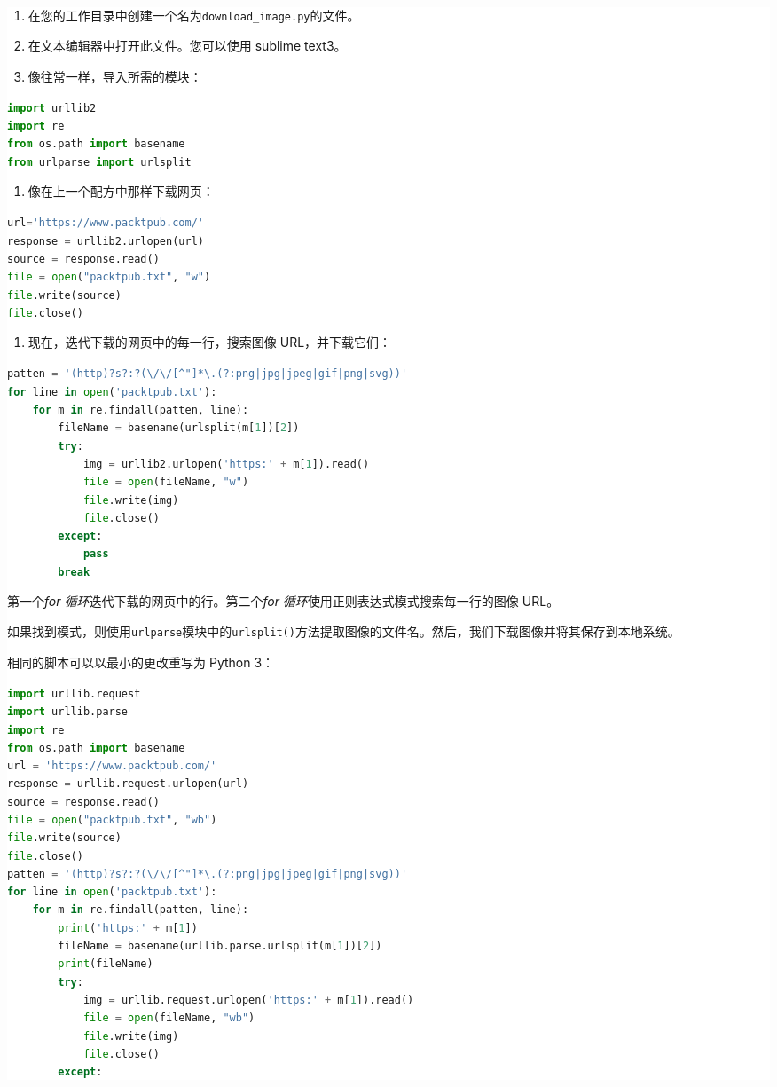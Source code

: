 1.  在您的工作目录中创建一个名为`download_image.py`的文件。

1.  在文本编辑器中打开此文件。您可以使用 sublime text3。

1.  像往常一样，导入所需的模块：

```py
import urllib2
import re
from os.path import basename
from urlparse import urlsplit  
```

1.  像在上一个配方中那样下载网页：

```py
url='https://www.packtpub.com/'    
response = urllib2.urlopen(url)
source = response.read()
file = open("packtpub.txt", "w")
file.write(source)
file.close()  
```

1.  现在，迭代下载的网页中的每一行，搜索图像 URL，并下载它们：

```py
patten = '(http)?s?:?(\/\/[^"]*\.(?:png|jpg|jpeg|gif|png|svg))'
for line in open('packtpub.txt'):
    for m in re.findall(patten, line): 
        fileName = basename(urlsplit(m[1])[2])
        try:
            img = urllib2.urlopen('https:' + m[1]).read()
            file = open(fileName, "w")
            file.write(img)
            file.close()
        except:
            pass
        break
```

第一个*for 循环*迭代下载的网页中的行。第二个*for 循环*使用正则表达式模式搜索每一行的图像 URL。

如果找到模式，则使用`urlparse`模块中的`urlsplit()`方法提取图像的文件名。然后，我们下载图像并将其保存到本地系统。

相同的脚本可以以最小的更改重写为 Python 3：

```py
import urllib.request 
import urllib.parse 
import re 
from os.path import basename  
url = 'https://www.packtpub.com/'  
response = urllib.request.urlopen(url) 
source = response.read() 
file = open("packtpub.txt", "wb") 
file.write(source) 
file.close()  
patten = '(http)?s?:?(\/\/[^"]*\.(?:png|jpg|jpeg|gif|png|svg))' 
for line in open('packtpub.txt'): 
    for m in re.findall(patten, line): 
        print('https:' + m[1]) 
        fileName = basename(urllib.parse.urlsplit(m[1])[2]) 
        print(fileName) 
        try: 
            img = urllib.request.urlopen('https:' + m[1]).read() 
            file = open(fileName, "wb") 
            file.write(img) 
            file.close() 
        except: 
```